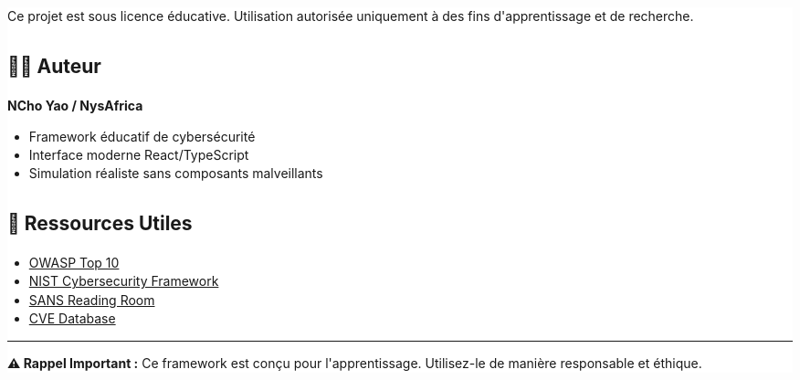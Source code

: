 Ce projet est sous licence éducative. Utilisation autorisée uniquement à des fins d'apprentissage et de recherche.

## 👨‍💻 Auteur

**NCho Yao / NysAfrica**
- Framework éducatif de cybersécurité
- Interface moderne React/TypeScript
- Simulation réaliste sans composants malveillants

## 🔗 Ressources Utiles

- [OWASP Top 10](https://owasp.org/www-project-top-ten/)
- [NIST Cybersecurity Framework](https://www.nist.gov/cyberframework)
- [SANS Reading Room](https://www.sans.org/reading-room/)
- [CVE Database](https://cve.mitre.org/)

---

**⚠️ Rappel Important :** Ce framework est conçu pour l'apprentissage. Utilisez-le de manière responsable et éthique.